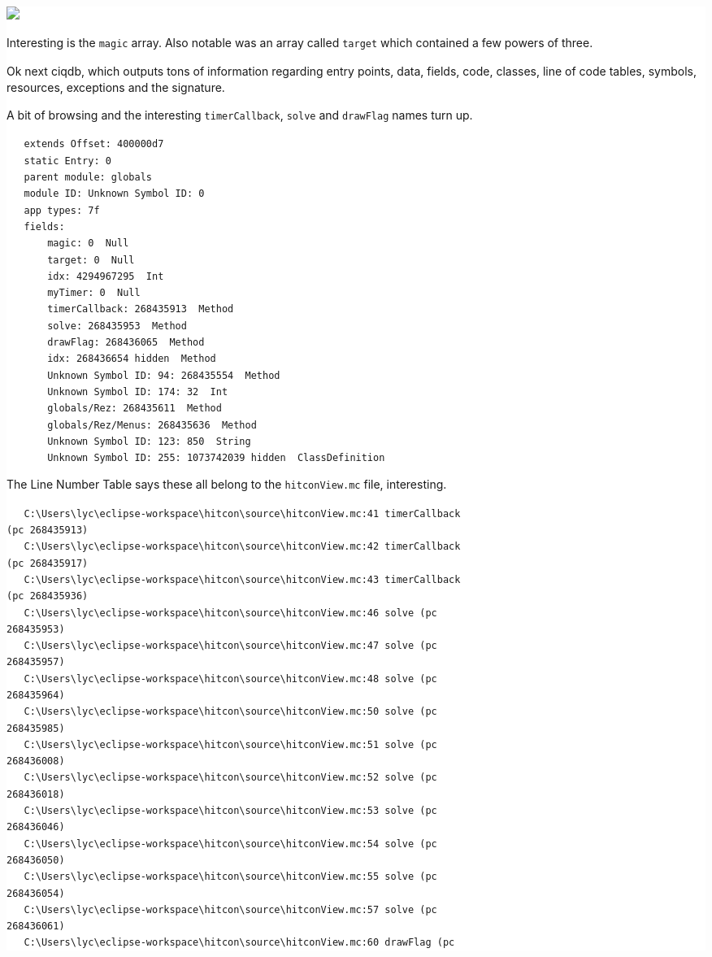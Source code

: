 ![](img/sim.PNG)

Interesting is the `magic` array. Also notable was an array called `target`
which contained a few powers of three.

Ok next ciqdb, which outputs tons of information regarding entry points, data,
fields, code, classes, line of code tables, symbols, resources, exceptions and
the signature.

A bit of browsing and the interesting `timerCallback`, `solve` and `drawFlag`
names turn up.

```  
   extends Offset: 400000d7  
   static Entry: 0  
   parent module: globals  
   module ID: Unknown Symbol ID: 0  
   app types: 7f  
   fields:  
       magic: 0  Null  
       target: 0  Null  
       idx: 4294967295  Int  
       myTimer: 0  Null  
       timerCallback: 268435913  Method  
       solve: 268435953  Method  
       drawFlag: 268436065  Method  
       idx: 268436654 hidden  Method  
       Unknown Symbol ID: 94: 268435554  Method  
       Unknown Symbol ID: 174: 32  Int  
       globals/Rez: 268435611  Method  
       globals/Rez/Menus: 268435636  Method  
       Unknown Symbol ID: 123: 850  String  
       Unknown Symbol ID: 255: 1073742039 hidden  ClassDefinition  
```

The Line Number Table says these all belong to the `hitconView.mc` file,
interesting.

```  
   C:\Users\lyc\eclipse-workspace\hitcon\source\hitconView.mc:41 timerCallback
(pc 268435913)  
   C:\Users\lyc\eclipse-workspace\hitcon\source\hitconView.mc:42 timerCallback
(pc 268435917)  
   C:\Users\lyc\eclipse-workspace\hitcon\source\hitconView.mc:43 timerCallback
(pc 268435936)  
   C:\Users\lyc\eclipse-workspace\hitcon\source\hitconView.mc:46 solve (pc
268435953)  
   C:\Users\lyc\eclipse-workspace\hitcon\source\hitconView.mc:47 solve (pc
268435957)  
   C:\Users\lyc\eclipse-workspace\hitcon\source\hitconView.mc:48 solve (pc
268435964)  
   C:\Users\lyc\eclipse-workspace\hitcon\source\hitconView.mc:50 solve (pc
268435985)  
   C:\Users\lyc\eclipse-workspace\hitcon\source\hitconView.mc:51 solve (pc
268436008)  
   C:\Users\lyc\eclipse-workspace\hitcon\source\hitconView.mc:52 solve (pc
268436018)  
   C:\Users\lyc\eclipse-workspace\hitcon\source\hitconView.mc:53 solve (pc
268436046)  
   C:\Users\lyc\eclipse-workspace\hitcon\source\hitconView.mc:54 solve (pc
268436050)  
   C:\Users\lyc\eclipse-workspace\hitcon\source\hitconView.mc:55 solve (pc
268436054)  
   C:\Users\lyc\eclipse-workspace\hitcon\source\hitconView.mc:57 solve (pc
268436061)  
   C:\Users\lyc\eclipse-workspace\hitcon\source\hitconView.mc:60 drawFlag (pc
```